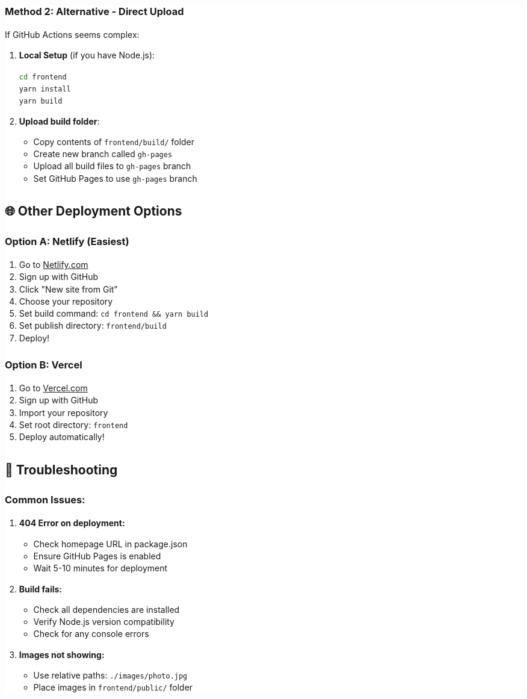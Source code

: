 ### **Method 2: Alternative - Direct Upload**

If GitHub Actions seems complex:

1. **Local Setup** (if you have Node.js):
   ```bash
   cd frontend
   yarn install
   yarn build
   ```

2. **Upload build folder**:
   - Copy contents of `frontend/build/` folder
   - Create new branch called `gh-pages`
   - Upload all build files to `gh-pages` branch
   - Set GitHub Pages to use `gh-pages` branch

## 🌐 Other Deployment Options

### **Option A: Netlify (Easiest)**
1. Go to [Netlify.com](https://netlify.com)
2. Sign up with GitHub
3. Click "New site from Git"
4. Choose your repository
5. Set build command: `cd frontend && yarn build`
6. Set publish directory: `frontend/build`
7. Deploy!

### **Option B: Vercel**
1. Go to [Vercel.com](https://vercel.com)
2. Sign up with GitHub
3. Import your repository
4. Set root directory: `frontend`
5. Deploy automatically!

## 🔧 Troubleshooting

### **Common Issues:**

1. **404 Error on deployment:**
   - Check homepage URL in package.json
   - Ensure GitHub Pages is enabled
   - Wait 5-10 minutes for deployment

2. **Build fails:**
   - Check all dependencies are installed
   - Verify Node.js version compatibility
   - Check for any console errors

3. **Images not showing:**
   - Use relative paths: `./images/photo.jpg`
   - Place images in `frontend/public/` folder
